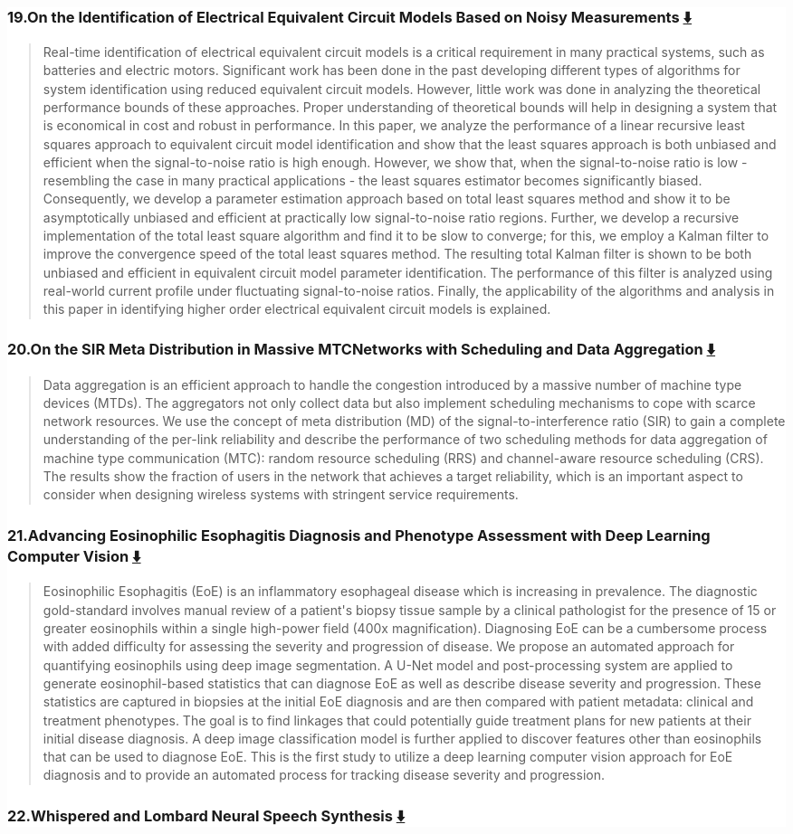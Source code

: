 ### 19.On the Identification of Electrical Equivalent Circuit Models Based on Noisy Measurements  [ :arrow_down: ](https://arxiv.org/pdf/2101.05349.pdf)
>  Real-time identification of electrical equivalent circuit models is a critical requirement in many practical systems, such as batteries and electric motors. Significant work has been done in the past developing different types of algorithms for system identification using reduced equivalent circuit models. However, little work was done in analyzing the theoretical performance bounds of these approaches. Proper understanding of theoretical bounds will help in designing a system that is economical in cost and robust in performance. In this paper, we analyze the performance of a linear recursive least squares approach to equivalent circuit model identification and show that the least squares approach is both unbiased and efficient when the signal-to-noise ratio is high enough. However, we show that, when the signal-to-noise ratio is low - resembling the case in many practical applications - the least squares estimator becomes significantly biased. Consequently, we develop a parameter estimation approach based on total least squares method and show it to be asymptotically unbiased and efficient at practically low signal-to-noise ratio regions. Further, we develop a recursive implementation of the total least square algorithm and find it to be slow to converge; for this, we employ a Kalman filter to improve the convergence speed of the total least squares method. The resulting total Kalman filter is shown to be both unbiased and efficient in equivalent circuit model parameter identification. The performance of this filter is analyzed using real-world current profile under fluctuating signal-to-noise ratios. Finally, the applicability of the algorithms and analysis in this paper in identifying higher order electrical equivalent circuit models is explained.      
### 20.On the SIR Meta Distribution in Massive MTCNetworks with Scheduling and Data Aggregation  [ :arrow_down: ](https://arxiv.org/pdf/2101.05333.pdf)
>  Data aggregation is an efficient approach to handle the congestion introduced by a massive number of machine type devices (MTDs). The aggregators not only collect data but also implement scheduling mechanisms to cope with scarce network resources. We use the concept of meta distribution (MD) of the signal-to-interference ratio (SIR) to gain a complete understanding of the per-link reliability and describe the performance of two scheduling methods for data aggregation of machine type communication (MTC): random resource scheduling (RRS) and channel-aware resource scheduling (CRS). The results show the fraction of users in the network that achieves a target reliability, which is an important aspect to consider when designing wireless systems with stringent service requirements.      
### 21.Advancing Eosinophilic Esophagitis Diagnosis and Phenotype Assessment with Deep Learning Computer Vision  [ :arrow_down: ](https://arxiv.org/pdf/2101.05326.pdf)
>  Eosinophilic Esophagitis (EoE) is an inflammatory esophageal disease which is increasing in prevalence. The diagnostic gold-standard involves manual review of a patient's biopsy tissue sample by a clinical pathologist for the presence of 15 or greater eosinophils within a single high-power field (400x magnification). Diagnosing EoE can be a cumbersome process with added difficulty for assessing the severity and progression of disease. We propose an automated approach for quantifying eosinophils using deep image segmentation. A U-Net model and post-processing system are applied to generate eosinophil-based statistics that can diagnose EoE as well as describe disease severity and progression. These statistics are captured in biopsies at the initial EoE diagnosis and are then compared with patient metadata: clinical and treatment phenotypes. The goal is to find linkages that could potentially guide treatment plans for new patients at their initial disease diagnosis. A deep image classification model is further applied to discover features other than eosinophils that can be used to diagnose EoE. This is the first study to utilize a deep learning computer vision approach for EoE diagnosis and to provide an automated process for tracking disease severity and progression.      
### 22.Whispered and Lombard Neural Speech Synthesis  [ :arrow_down: ](https://arxiv.org/pdf/2101.05313.pdf)